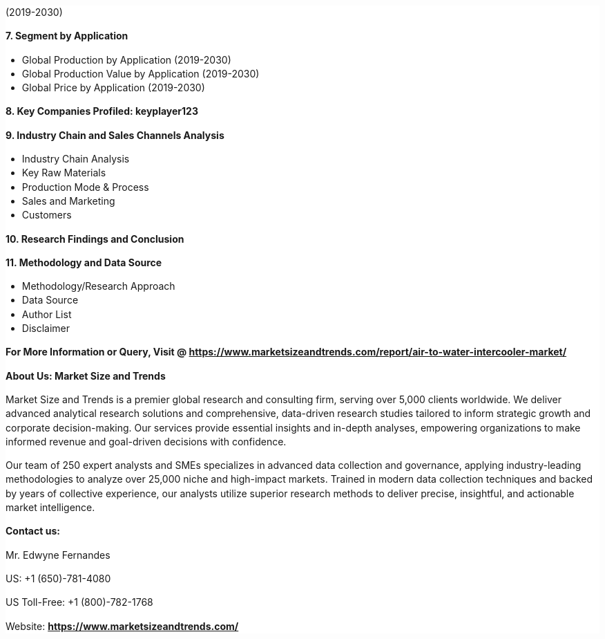 (2019-2030)</li></ul><p><strong>7. Segment by Application</strong></p><ul><li>Global Production by Application (2019-2030)</li><li>Global Production Value by Application (2019-2030)</li><li>Global Price by Application (2019-2030)</li></ul><p><strong>8. Key Companies Profiled: keyplayer123</strong></p><p><strong>9. Industry Chain and Sales Channels Analysis</strong></p><ul><li>Industry Chain Analysis</li><li>Key Raw Materials</li><li>Production Mode &amp; Process</li><li>Sales and Marketing</li><li>Customers</li></ul><p><strong>10. Research Findings and Conclusion</strong></p><p><strong>11. Methodology and Data Source</strong></p><ul><li>Methodology/Research Approach</li><li>Data Source</li><li>Author List</li><li>Disclaimer</li></ul></p><p><strong>For More Information or Query, Visit @ <a href="https://www.marketsizeandtrends.com/report/air-to-water-intercooler-market/">https://www.marketsizeandtrends.com/report/air-to-water-intercooler-market/</a></strong></p><p><strong>About Us: Market Size and Trends</strong></p><p>Market Size and Trends is a premier global research and consulting firm, serving over 5,000 clients worldwide. We deliver advanced analytical research solutions and comprehensive, data-driven research studies tailored to inform strategic growth and corporate decision-making. Our services provide essential insights and in-depth analyses, empowering organizations to make informed revenue and goal-driven decisions with confidence.</p><p>Our team of 250 expert analysts and SMEs specializes in advanced data collection and governance, applying industry-leading methodologies to analyze over 25,000 niche and high-impact markets. Trained in modern data collection techniques and backed by years of collective experience, our analysts utilize superior research methods to deliver precise, insightful, and actionable market intelligence.</p><p><strong>Contact us:</strong></p><p>Mr. Edwyne Fernandes</p><p>US: +1 (650)-781-4080</p><p>US Toll-Free: +1 (800)-782-1768</p><p>Website: <strong><a href="https://www.marketsizeandtrends.com/">https://www.marketsizeandtrends.com/</a></strong></p>
